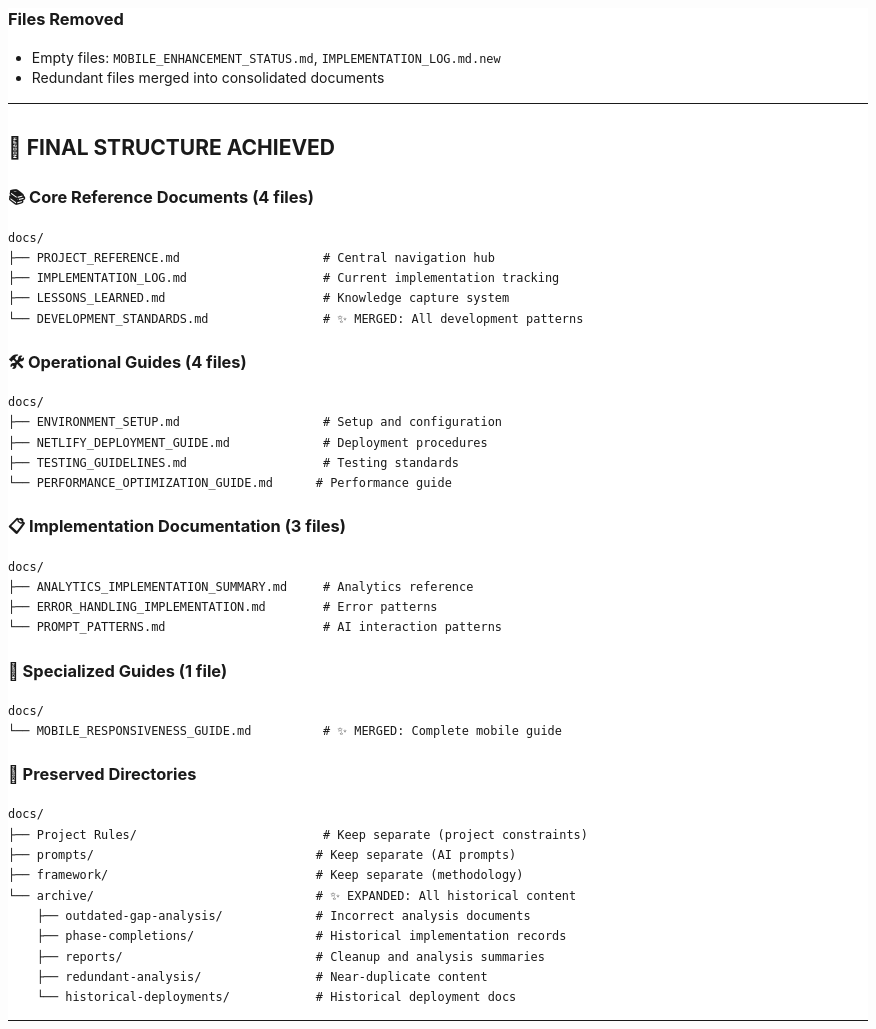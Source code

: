 ### **Files Removed**

- Empty files: `MOBILE_ENHANCEMENT_STATUS.md`, `IMPLEMENTATION_LOG.md.new`
- Redundant files merged into consolidated documents

---

## 📁 **FINAL STRUCTURE ACHIEVED**

### **📚 Core Reference Documents (4 files)**

```
docs/
├── PROJECT_REFERENCE.md                    # Central navigation hub
├── IMPLEMENTATION_LOG.md                   # Current implementation tracking
├── LESSONS_LEARNED.md                      # Knowledge capture system
└── DEVELOPMENT_STANDARDS.md                # ✨ MERGED: All development patterns
```

### **🛠️ Operational Guides (4 files)**

```
docs/
├── ENVIRONMENT_SETUP.md                    # Setup and configuration
├── NETLIFY_DEPLOYMENT_GUIDE.md             # Deployment procedures
├── TESTING_GUIDELINES.md                   # Testing standards
└── PERFORMANCE_OPTIMIZATION_GUIDE.md      # Performance guide
```

### **📋 Implementation Documentation (3 files)**

```
docs/
├── ANALYTICS_IMPLEMENTATION_SUMMARY.md     # Analytics reference
├── ERROR_HANDLING_IMPLEMENTATION.md        # Error patterns
└── PROMPT_PATTERNS.md                      # AI interaction patterns
```

### **📱 Specialized Guides (1 file)**

```
docs/
└── MOBILE_RESPONSIVENESS_GUIDE.md          # ✨ MERGED: Complete mobile guide
```

### **📁 Preserved Directories**

```
docs/
├── Project Rules/                          # Keep separate (project constraints)
├── prompts/                               # Keep separate (AI prompts)
├── framework/                             # Keep separate (methodology)
└── archive/                               # ✨ EXPANDED: All historical content
    ├── outdated-gap-analysis/             # Incorrect analysis documents
    ├── phase-completions/                 # Historical implementation records
    ├── reports/                           # Cleanup and analysis summaries
    ├── redundant-analysis/                # Near-duplicate content
    └── historical-deployments/            # Historical deployment docs
```

---